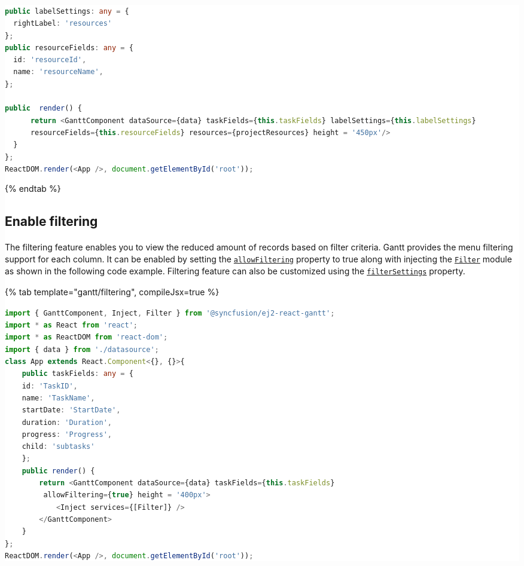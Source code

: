 ```typescript
public labelSettings: any = {
  rightLabel: 'resources'
};
public resourceFields: any = {
  id: 'resourceId',
  name: 'resourceName',
};

public  render() {
      return <GanttComponent dataSource={data} taskFields={this.taskFields} labelSettings={this.labelSettings}
      resourceFields={this.resourceFields} resources={projectResources} height = '450px'/>
  }
};
ReactDOM.render(<App />, document.getElementById('root'));
```

{% endtab %}

## Enable filtering

The filtering feature enables you to view the reduced amount of records based on filter criteria. Gantt provides the menu filtering support for each column. It can be enabled by setting the [`allowFiltering`](../api/gantt/#allowfiltering) property to true along with injecting the [`Filter`](../api/gantt/#filtermodule) module as shown in the following code example. Filtering feature can also be customized using the [`filterSettings`](../api/gantt/filterSettings/) property.

{% tab template="gantt/filtering", compileJsx=true %}

```typescript
import { GanttComponent, Inject, Filter } from '@syncfusion/ej2-react-gantt';
import * as React from 'react';
import * as ReactDOM from 'react-dom';
import { data } from './datasource';
class App extends React.Component<{}, {}>{
    public taskFields: any = {
    id: 'TaskID',
    name: 'TaskName',
    startDate: 'StartDate',
    duration: 'Duration',
    progress: 'Progress',
    child: 'subtasks'
    };
    public render() {
        return <GanttComponent dataSource={data} taskFields={this.taskFields}
         allowFiltering={true} height = '400px'>
            <Inject services={[Filter]} />
        </GanttComponent>
    }
};
ReactDOM.render(<App />, document.getElementById('root'));
```

